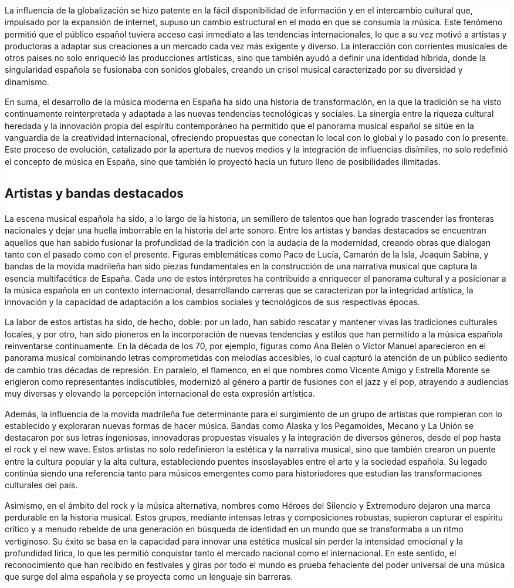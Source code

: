 La influencia de la globalización se hizo patente en la fácil disponibilidad de información y en el intercambio cultural que, impulsado por la expansión de internet, supuso un cambio estructural en el modo en que se consumía la música. Este fenómeno permitió que el público español tuviera acceso casi inmediato a las tendencias internacionales, lo que a su vez motivó a artistas y productoras a adaptar sus creaciones a un mercado cada vez más exigente y diverso. La interacción con corrientes musicales de otros países no solo enriqueció las producciones artísticas, sino que también ayudó a definir una identidad híbrida, donde la singularidad española se fusionaba con sonidos globales, creando un crisol musical caracterizado por su diversidad y dinamismo.  

En suma, el desarrollo de la música moderna en España ha sido una historia de transformación, en la que la tradición se ha visto continuamente reinterpretada y adaptada a las nuevas tendencias tecnológicas y sociales. La sinergia entre la riqueza cultural heredada y la innovación propia del espíritu contemporáneo ha permitido que el panorama musical español se sitúe en la vanguardia de la creatividad internacional, ofreciendo propuestas que conectan lo local con lo global y lo pasado con lo presente. Este proceso de evolución, catalizado por la apertura de nuevos medios y la integración de influencias disímiles, no solo redefinió el concepto de música en España, sino que también lo proyectó hacia un futuro lleno de posibilidades ilimitadas.


## Artistas y bandas destacados

La escena musical española ha sido, a lo largo de la historia, un semillero de talentos que han logrado trascender las fronteras nacionales y dejar una huella imborrable en la historia del arte sonoro. Entre los artistas y bandas destacados se encuentran aquellos que han sabido fusionar la profundidad de la tradición con la audacia de la modernidad, creando obras que dialogan tanto con el pasado como con el presente. Figuras emblemáticas como Paco de Lucía, Camarón de la Isla, Joaquín Sabina, y bandas de la movida madrileña han sido piezas fundamentales en la construcción de una narrativa musical que captura la esencia multifacética de España. Cada uno de estos intérpretes ha contribuido a enriquecer el panorama cultural y a posicionar a la música española en un contexto internacional, desarrollando carreras que se caracterizan por la integridad artística, la innovación y la capacidad de adaptación a los cambios sociales y tecnológicos de sus respectivas épocas.  

La labor de estos artistas ha sido, de hecho, doble: por un lado, han sabido rescatar y mantener vivas las tradiciones culturales locales, y por otro, han sido pioneros en la incorporación de nuevas tendencias y estilos que han permitido a la música española reinventarse continuamente. En la década de los 70, por ejemplo, figuras como Ana Belén o Víctor Manuel aparecieron en el panorama musical combinando letras comprometidas con melodías accesibles, lo cual capturó la atención de un público sediento de cambio tras décadas de represión. En paralelo, el flamenco, en el que nombres como Vicente Amigo y Estrella Morente se erigieron como representantes indiscutibles, modernizó al género a partir de fusiones con el jazz y el pop, atrayendo a audiencias muy diversas y elevando la percepción internacional de esta expresión artística.  

Además, la influencia de la movida madrileña fue determinante para el surgimiento de un grupo de artistas que rompieran con lo establecido y exploraran nuevas formas de hacer música. Bandas como Alaska y los Pegamoides, Mecano y La Unión se destacaron por sus letras ingeniosas, innovadoras propuestas visuales y la integración de diversos géneros, desde el pop hasta el rock y el new wave. Estos artistas no solo redefinieron la estética y la narrativa musical, sino que también crearon un puente entre la cultura popular y la alta cultura, estableciendo puentes insoslayables entre el arte y la sociedad española. Su legado continúa siendo una referencia tanto para músicos emergentes como para historiadores que estudian las transformaciones culturales del país.  

Asimismo, en el ámbito del rock y la música alternativa, nombres como Héroes del Silencio y Extremoduro dejaron una marca perdurable en la historia musical. Estos grupos, mediante intensas letras y composiciones robustas, supieron capturar el espíritu crítico y a menudo rebelde de una generación en búsqueda de identidad en un mundo que se transformaba a un ritmo vertiginoso. Su éxito se basa en la capacidad para innovar una estética musical sin perder la intensidad emocional y la profundidad lírica, lo que les permitió conquistar tanto el mercado nacional como el internacional. En este sentido, el reconocimiento que han recibido en festivales y giras por todo el mundo es prueba fehaciente del poder universal de una música que surge del alma española y se proyecta como un lenguaje sin barreras.  
